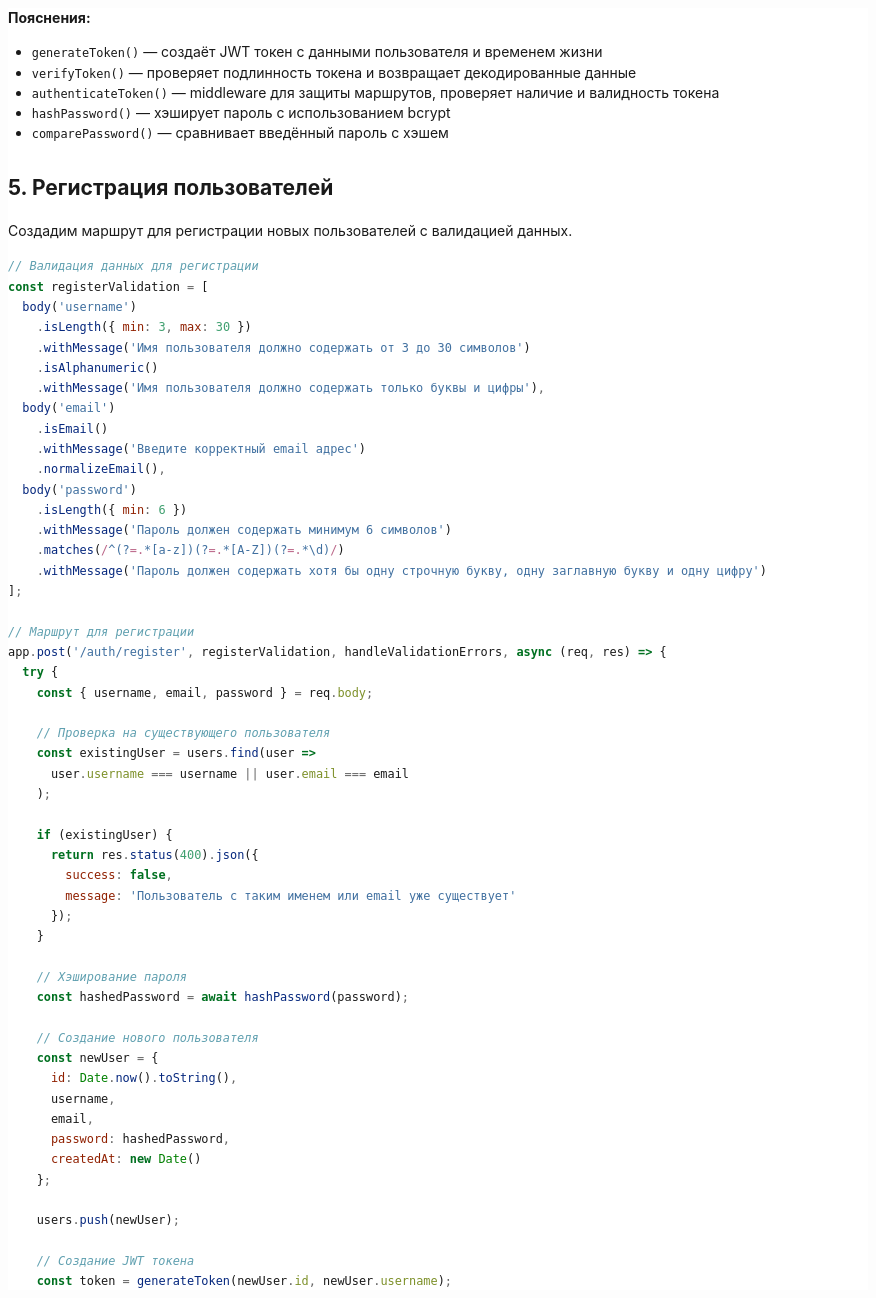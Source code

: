 **Пояснения:**
- `generateToken()` — создаёт JWT токен с данными пользователя и временем жизни
- `verifyToken()` — проверяет подлинность токена и возвращает декодированные данные
- `authenticateToken()` — middleware для защиты маршрутов, проверяет наличие и валидность токена
- `hashPassword()` — хэширует пароль с использованием bcrypt
- `comparePassword()` — сравнивает введённый пароль с хэшем

## 5. Регистрация пользователей

Создадим маршрут для регистрации новых пользователей с валидацией данных.

```javascript
// Валидация данных для регистрации
const registerValidation = [
  body('username')
    .isLength({ min: 3, max: 30 })
    .withMessage('Имя пользователя должно содержать от 3 до 30 символов')
    .isAlphanumeric()
    .withMessage('Имя пользователя должно содержать только буквы и цифры'),
  body('email')
    .isEmail()
    .withMessage('Введите корректный email адрес')
    .normalizeEmail(),
  body('password')
    .isLength({ min: 6 })
    .withMessage('Пароль должен содержать минимум 6 символов')
    .matches(/^(?=.*[a-z])(?=.*[A-Z])(?=.*\d)/)
    .withMessage('Пароль должен содержать хотя бы одну строчную букву, одну заглавную букву и одну цифру')
];

// Маршрут для регистрации
app.post('/auth/register', registerValidation, handleValidationErrors, async (req, res) => {
  try {
    const { username, email, password } = req.body;

    // Проверка на существующего пользователя
    const existingUser = users.find(user => 
      user.username === username || user.email === email
    );

    if (existingUser) {
      return res.status(400).json({
        success: false,
        message: 'Пользователь с таким именем или email уже существует'
      });
    }

    // Хэширование пароля
    const hashedPassword = await hashPassword(password);

    // Создание нового пользователя
    const newUser = {
      id: Date.now().toString(),
      username,
      email,
      password: hashedPassword,
      createdAt: new Date()
    };

    users.push(newUser);

    // Создание JWT токена
    const token = generateToken(newUser.id, newUser.username);
```